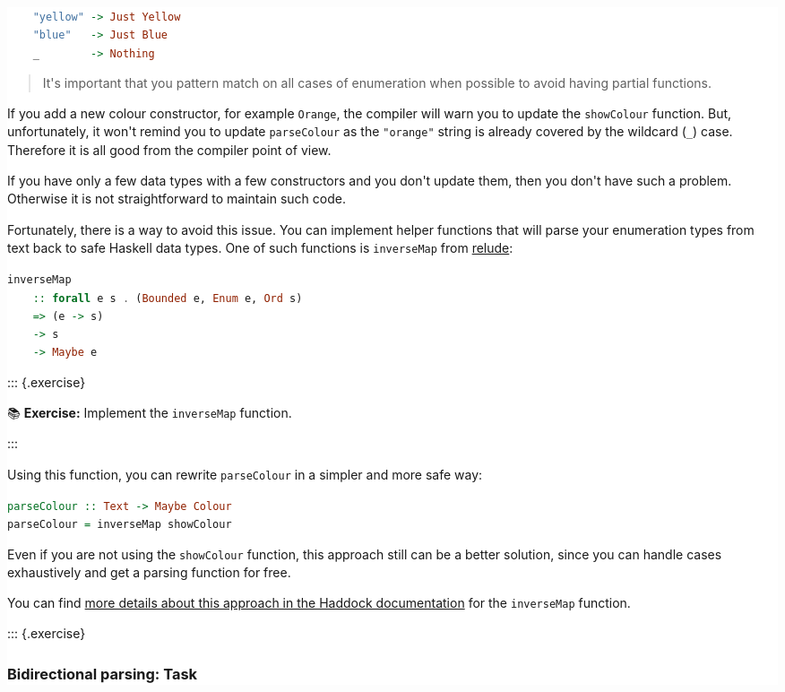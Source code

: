```haskell
    "yellow" -> Just Yellow
    "blue"   -> Just Blue
    _        -> Nothing
```

> It's important that you pattern match on all cases of enumeration when possible to avoid having partial functions.

If you add a new colour constructor, for example `Orange`, the compiler
will warn you to update the `showColour` function. But, unfortunately,
it won't remind you to update `parseColour` as the `"orange"` string is
already covered by the wildcard (`_`) case. Therefore it is all good
from the compiler point of view.

If you have only a few data types with a few constructors and you
don't update them, then you don't have such a problem. Otherwise it is
not straightforward to maintain such code.

Fortunately, there is a way to avoid this issue. You can implement
helper functions that will parse your enumeration types from text back
to safe Haskell data types. One of such functions is `inverseMap` from
[relude](@hk):

```haskell
inverseMap
    :: forall e s . (Bounded e, Enum e, Ord s)
    => (e -> s)
    -> s
    -> Maybe e
```

::: {.exercise}

📚 **Exercise:** Implement the `inverseMap` function.

:::

Using this function, you can rewrite `parseColour` in a simpler and
more safe way:

```haskell
parseColour :: Text -> Maybe Colour
parseColour = inverseMap showColour
```

Even if you are not using the `showColour` function, this approach
still can be a better solution, since you can handle cases
exhaustively and get a parsing function for free.

You can find
[more details about this approach in the Haddock documentation](http://hackage.haskell.org/package/relude-0.6.0.0/docs/Relude-Extra-Enum.html#v:inverseMap)
for the `inverseMap` function.

::: {.exercise}

### Bidirectional parsing: Task
